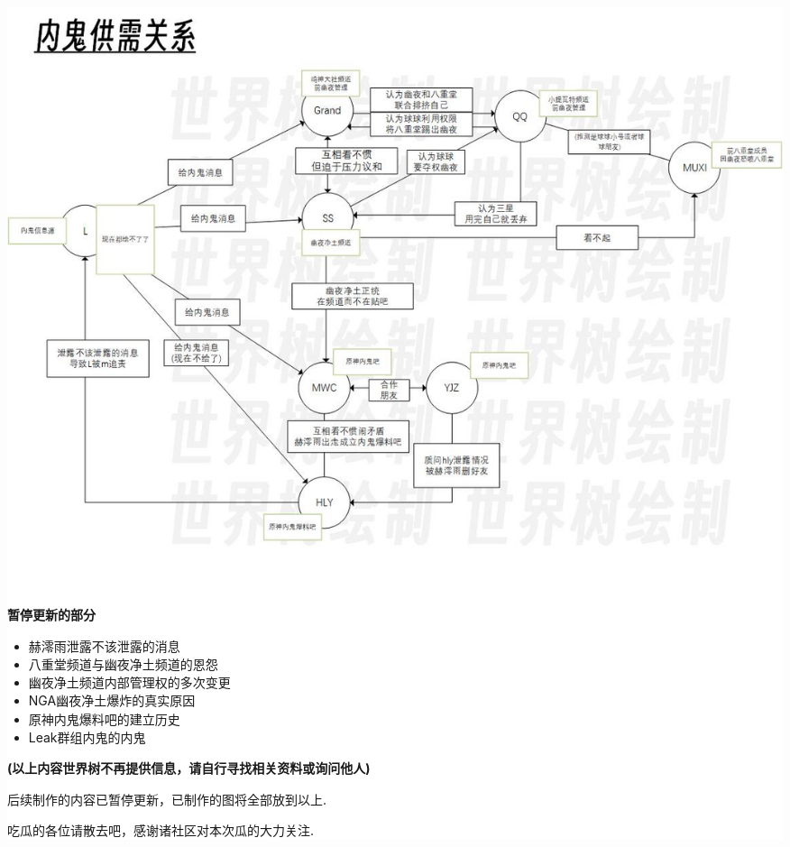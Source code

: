 ![内鬼供需关系图](./内鬼供需关系图.jpg)

**暂停更新的部分**
+ 赫澪雨泄露不该泄露的消息
+ 八重堂频道与幽夜净土频道的恩怨
+ 幽夜净土频道内部管理权的多次变更
+ NGA幽夜净土爆炸的真实原因
+ 原神内鬼爆料吧的建立历史
+ Leak群组内鬼的内鬼

**(以上内容世界树不再提供信息，请自行寻找相关资料或询问他人)** 

后续制作的内容已暂停更新，已制作的图将全部放到以上.

吃瓜的各位请散去吧，感谢诸社区对本次瓜的大力关注.